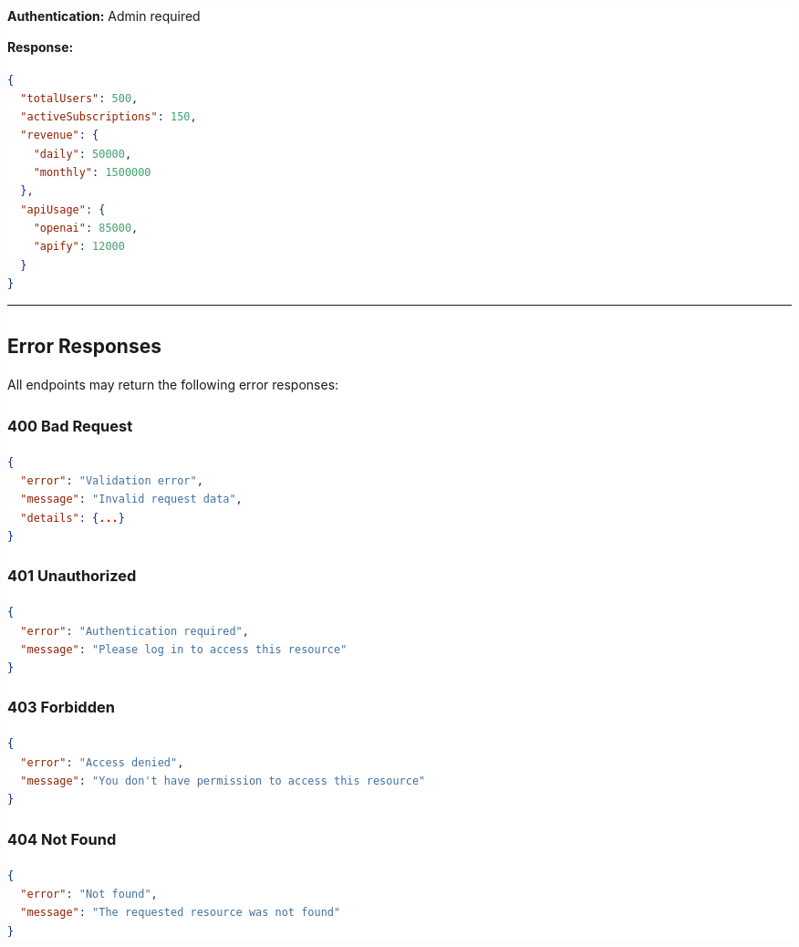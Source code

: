 **Authentication:** Admin required

**Response:**
```json
{
  "totalUsers": 500,
  "activeSubscriptions": 150,
  "revenue": {
    "daily": 50000,
    "monthly": 1500000
  },
  "apiUsage": {
    "openai": 85000,
    "apify": 12000
  }
}
```

---

## Error Responses

All endpoints may return the following error responses:

### 400 Bad Request
```json
{
  "error": "Validation error",
  "message": "Invalid request data",
  "details": {...}
}
```

### 401 Unauthorized
```json
{
  "error": "Authentication required",
  "message": "Please log in to access this resource"
}
```

### 403 Forbidden
```json
{
  "error": "Access denied",
  "message": "You don't have permission to access this resource"
}
```

### 404 Not Found
```json
{
  "error": "Not found",
  "message": "The requested resource was not found"
}
```

